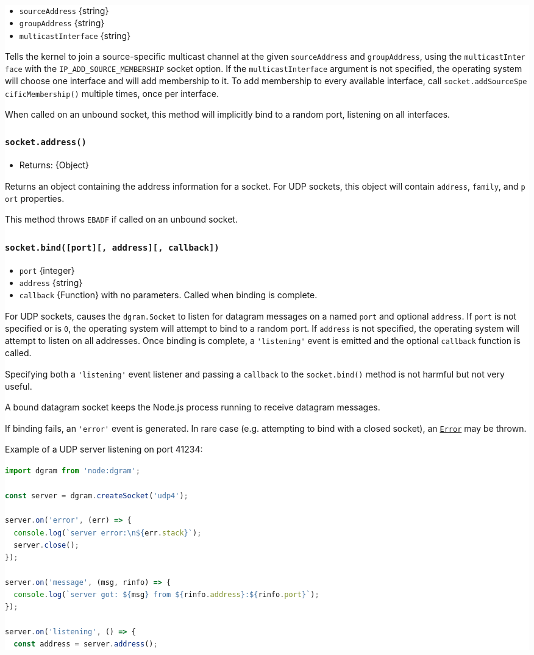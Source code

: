 
* `sourceAddress` {string}
* `groupAddress` {string}
* `multicastInterface` {string}

Tells the kernel to join a source-specific multicast channel at the given
`sourceAddress` and `groupAddress`, using the `multicastInterface` with the
`IP_ADD_SOURCE_MEMBERSHIP` socket option. If the `multicastInterface` argument
is not specified, the operating system will choose one interface and will add
membership to it. To add membership to every available interface, call
`socket.addSourceSpecificMembership()` multiple times, once per interface.

When called on an unbound socket, this method will implicitly bind to a random
port, listening on all interfaces.

### `socket.address()`



* Returns: {Object}

Returns an object containing the address information for a socket.
For UDP sockets, this object will contain `address`, `family`, and `port`
properties.

This method throws `EBADF` if called on an unbound socket.

### `socket.bind([port][, address][, callback])`



* `port` {integer}
* `address` {string}
* `callback` {Function} with no parameters. Called when binding is complete.

For UDP sockets, causes the `dgram.Socket` to listen for datagram
messages on a named `port` and optional `address`. If `port` is not
specified or is `0`, the operating system will attempt to bind to a
random port. If `address` is not specified, the operating system will
attempt to listen on all addresses. Once binding is complete, a
`'listening'` event is emitted and the optional `callback` function is
called.

Specifying both a `'listening'` event listener and passing a
`callback` to the `socket.bind()` method is not harmful but not very
useful.

A bound datagram socket keeps the Node.js process running to receive
datagram messages.

If binding fails, an `'error'` event is generated. In rare case (e.g.
attempting to bind with a closed socket), an [`Error`][] may be thrown.

Example of a UDP server listening on port 41234:

```mjs
import dgram from 'node:dgram';

const server = dgram.createSocket('udp4');

server.on('error', (err) => {
  console.log(`server error:\n${err.stack}`);
  server.close();
});

server.on('message', (msg, rinfo) => {
  console.log(`server got: ${msg} from ${rinfo.address}:${rinfo.port}`);
});

server.on('listening', () => {
  const address = server.address();
```

[IPv6 Zone Indices]: https://en.wikipedia.org/wiki/IPv6_address#Scoped_literal_IPv6_addresses
[RFC 4007]: https://tools.ietf.org/html/rfc4007
[`'close'`]: #event-close
[`ERR_SOCKET_BAD_PORT`]: errors.md#err_socket_bad_port
[`ERR_SOCKET_BUFFER_SIZE`]: errors.md#err_socket_buffer_size
[`ERR_SOCKET_DGRAM_IS_CONNECTED`]: errors.md#err_socket_dgram_is_connected
[`ERR_SOCKET_DGRAM_NOT_CONNECTED`]: errors.md#err_socket_dgram_not_connected
[`Error`]: errors.md#class-error
[`System Error`]: errors.md#class-systemerror
[`close()`]: #socketclosecallback
[`cluster`]: cluster.md
[`connect()`]: #socketconnectport-address-callback
[`dgram.createSocket()`]: #dgramcreatesocketoptions-callback
[`dns.lookup()`]: dns.md#dnslookuphostname-options-callback
[`socket.address().address`]: #socketaddress
[`socket.address().port`]: #socketaddress
[`socket.bind()`]: #socketbindport-address-callback
[byte length]: buffer.md#static-method-bufferbytelengthstring-encoding
